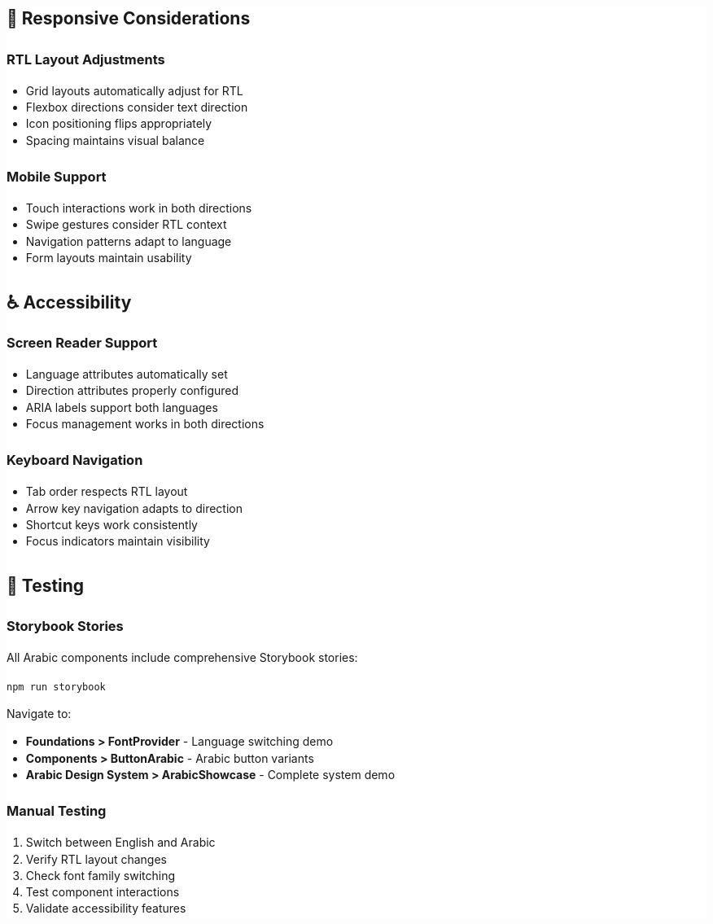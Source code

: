## 📱 Responsive Considerations

### RTL Layout Adjustments
- Grid layouts automatically adjust for RTL
- Flexbox directions consider text direction
- Icon positioning flips appropriately
- Spacing maintains visual balance

### Mobile Support
- Touch interactions work in both directions
- Swipe gestures consider RTL context
- Navigation patterns adapt to language
- Form layouts maintain usability

## ♿ Accessibility

### Screen Reader Support
- Language attributes automatically set
- Direction attributes properly configured
- ARIA labels support both languages
- Focus management works in both directions

### Keyboard Navigation
- Tab order respects RTL layout
- Arrow key navigation adapts to direction
- Shortcut keys work consistently
- Focus indicators maintain visibility

## 🧪 Testing

### Storybook Stories
All Arabic components include comprehensive Storybook stories:

```bash
npm run storybook
```

Navigate to:
- **Foundations > FontProvider** - Language switching demo
- **Components > ButtonArabic** - Arabic button variants
- **Arabic Design System > ArabicShowcase** - Complete system demo

### Manual Testing
1. Switch between English and Arabic
2. Verify RTL layout changes
3. Check font family switching
4. Test component interactions
5. Validate accessibility features
